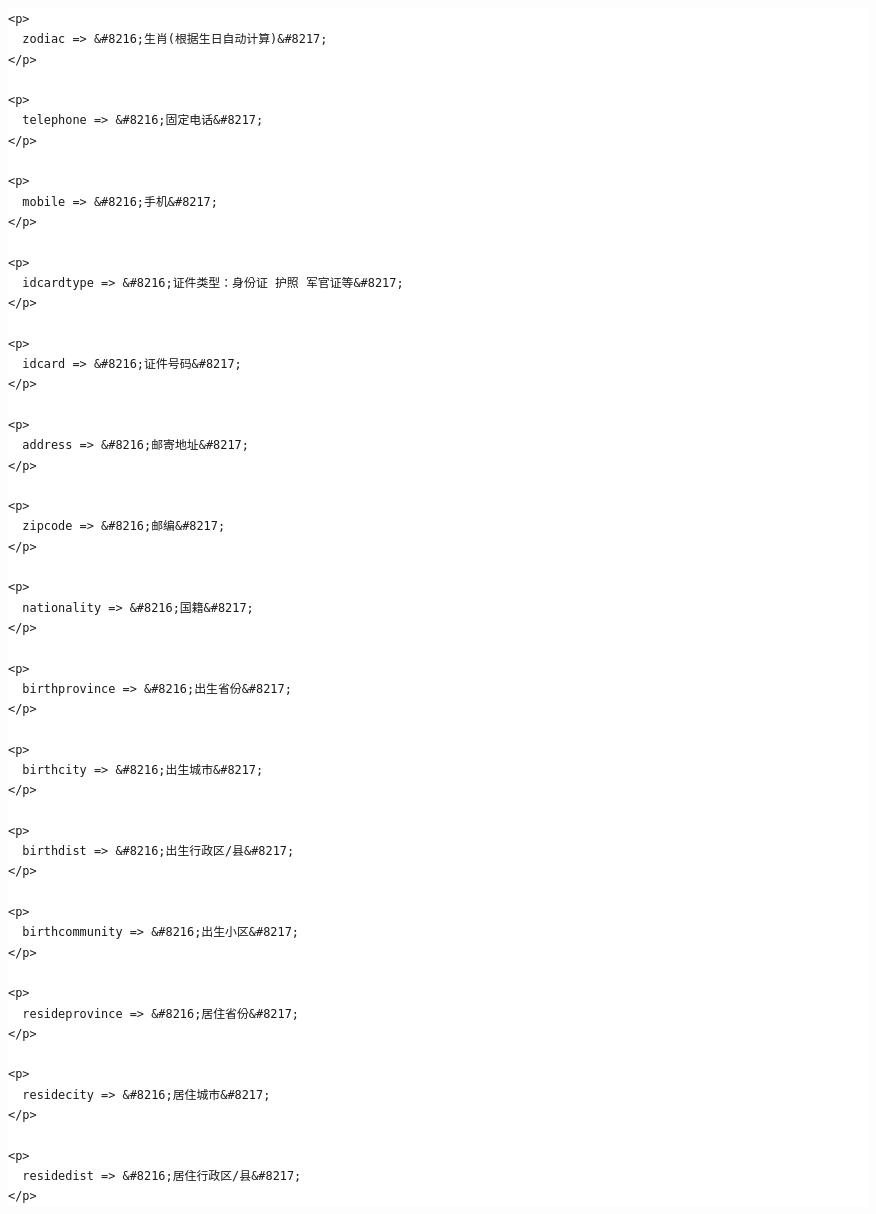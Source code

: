     <p>
      zodiac => &#8216;生肖(根据生日自动计算)&#8217;
    </p>
    
    <p>
      telephone => &#8216;固定电话&#8217;
    </p>
    
    <p>
      mobile => &#8216;手机&#8217;
    </p>
    
    <p>
      idcardtype => &#8216;证件类型：身份证 护照 军官证等&#8217;
    </p>
    
    <p>
      idcard => &#8216;证件号码&#8217;
    </p>
    
    <p>
      address => &#8216;邮寄地址&#8217;
    </p>
    
    <p>
      zipcode => &#8216;邮编&#8217;
    </p>
    
    <p>
      nationality => &#8216;国籍&#8217;
    </p>
    
    <p>
      birthprovince => &#8216;出生省份&#8217;
    </p>
    
    <p>
      birthcity => &#8216;出生城市&#8217;
    </p>
    
    <p>
      birthdist => &#8216;出生行政区/县&#8217;
    </p>
    
    <p>
      birthcommunity => &#8216;出生小区&#8217;
    </p>
    
    <p>
      resideprovince => &#8216;居住省份&#8217;
    </p>
    
    <p>
      residecity => &#8216;居住城市&#8217;
    </p>
    
    <p>
      residedist => &#8216;居住行政区/县&#8217;
    </p>
    